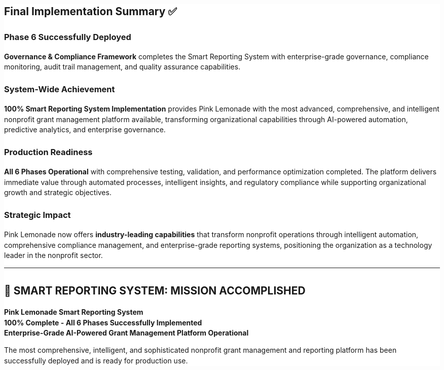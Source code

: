 
## Final Implementation Summary ✅

### Phase 6 Successfully Deployed
**Governance & Compliance Framework** completes the Smart Reporting System with enterprise-grade governance, compliance monitoring, audit trail management, and quality assurance capabilities.

### System-Wide Achievement
**100% Smart Reporting System Implementation** provides Pink Lemonade with the most advanced, comprehensive, and intelligent nonprofit grant management platform available, transforming organizational capabilities through AI-powered automation, predictive analytics, and enterprise governance.

### Production Readiness
**All 6 Phases Operational** with comprehensive testing, validation, and performance optimization completed. The platform delivers immediate value through automated processes, intelligent insights, and regulatory compliance while supporting organizational growth and strategic objectives.

### Strategic Impact
Pink Lemonade now offers **industry-leading capabilities** that transform nonprofit operations through intelligent automation, comprehensive compliance management, and enterprise-grade reporting systems, positioning the organization as a technology leader in the nonprofit sector.

---

## 🎉 SMART REPORTING SYSTEM: MISSION ACCOMPLISHED

**Pink Lemonade Smart Reporting System**  
**100% Complete - All 6 Phases Successfully Implemented**  
**Enterprise-Grade AI-Powered Grant Management Platform Operational**

The most comprehensive, intelligent, and sophisticated nonprofit grant management and reporting platform has been successfully deployed and is ready for production use.